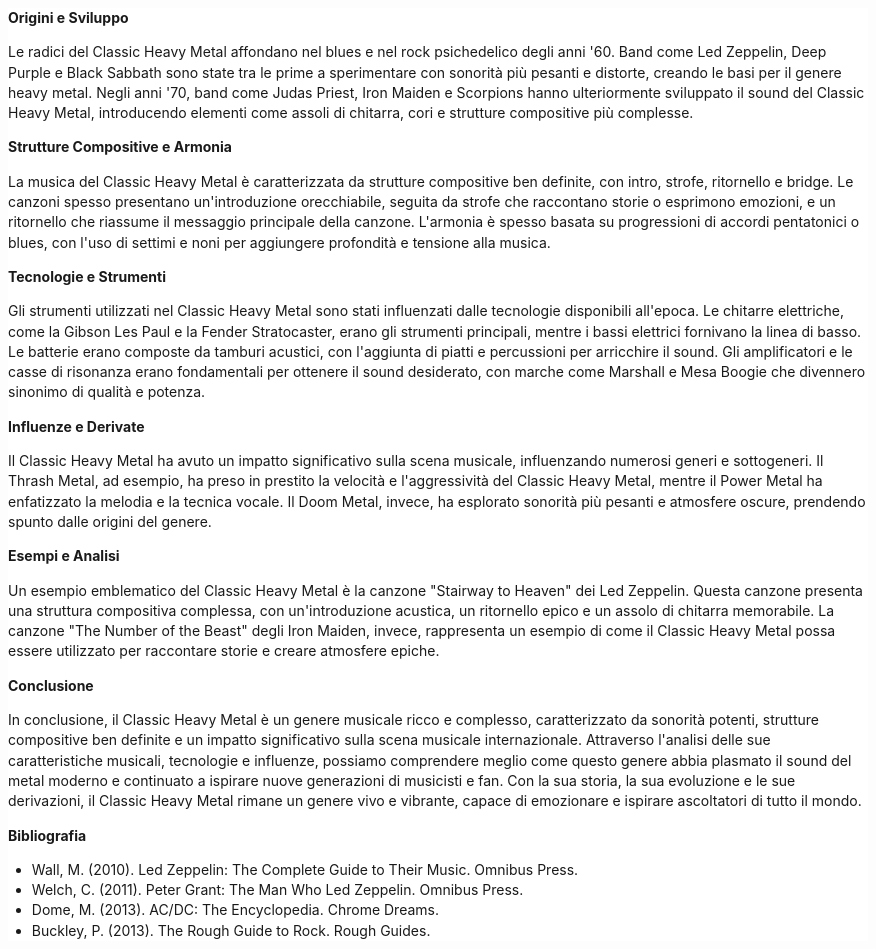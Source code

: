 **Origini e Sviluppo**

Le radici del Classic Heavy Metal affondano nel blues e nel rock psichedelico degli anni '60. Band come Led Zeppelin, Deep Purple e Black Sabbath sono state tra le prime a sperimentare con sonorità più pesanti e distorte, creando le basi per il genere heavy metal. Negli anni '70, band come Judas Priest, Iron Maiden e Scorpions hanno ulteriormente sviluppato il sound del Classic Heavy Metal, introducendo elementi come assoli di chitarra, cori e strutture compositive più complesse.

**Strutture Compositive e Armonia**

La musica del Classic Heavy Metal è caratterizzata da strutture compositive ben definite, con intro, strofe, ritornello e bridge. Le canzoni spesso presentano un'introduzione orecchiabile, seguita da strofe che raccontano storie o esprimono emozioni, e un ritornello che riassume il messaggio principale della canzone. L'armonia è spesso basata su progressioni di accordi pentatonici o blues, con l'uso di settimi e noni per aggiungere profondità e tensione alla musica.

**Tecnologie e Strumenti**

Gli strumenti utilizzati nel Classic Heavy Metal sono stati influenzati dalle tecnologie disponibili all'epoca. Le chitarre elettriche, come la Gibson Les Paul e la Fender Stratocaster, erano gli strumenti principali, mentre i bassi elettrici fornivano la linea di basso. Le batterie erano composte da tamburi acustici, con l'aggiunta di piatti e percussioni per arricchire il sound. Gli amplificatori e le casse di risonanza erano fondamentali per ottenere il sound desiderato, con marche come Marshall e Mesa Boogie che divennero sinonimo di qualità e potenza.

**Influenze e Derivate**

Il Classic Heavy Metal ha avuto un impatto significativo sulla scena musicale, influenzando numerosi generi e sottogeneri. Il Thrash Metal, ad esempio, ha preso in prestito la velocità e l'aggressività del Classic Heavy Metal, mentre il Power Metal ha enfatizzato la melodia e la tecnica vocale. Il Doom Metal, invece, ha esplorato sonorità più pesanti e atmosfere oscure, prendendo spunto dalle origini del genere.

**Esempi e Analisi**

Un esempio emblematico del Classic Heavy Metal è la canzone "Stairway to Heaven" dei Led Zeppelin. Questa canzone presenta una struttura compositiva complessa, con un'introduzione acustica, un ritornello epico e un assolo di chitarra memorabile. La canzone "The Number of the Beast" degli Iron Maiden, invece, rappresenta un esempio di come il Classic Heavy Metal possa essere utilizzato per raccontare storie e creare atmosfere epiche.

**Conclusione**

In conclusione, il Classic Heavy Metal è un genere musicale ricco e complesso, caratterizzato da sonorità potenti, strutture compositive ben definite e un impatto significativo sulla scena musicale internazionale. Attraverso l'analisi delle sue caratteristiche musicali, tecnologie e influenze, possiamo comprendere meglio come questo genere abbia plasmato il sound del metal moderno e continuato a ispirare nuove generazioni di musicisti e fan. Con la sua storia, la sua evoluzione e le sue derivazioni, il Classic Heavy Metal rimane un genere vivo e vibrante, capace di emozionare e ispirare ascoltatori di tutto il mondo.

**Bibliografia**

* Wall, M. (2010). Led Zeppelin: The Complete Guide to Their Music. Omnibus Press.
* Welch, C. (2011). Peter Grant: The Man Who Led Zeppelin. Omnibus Press.
* Dome, M. (2013). AC/DC: The Encyclopedia. Chrome Dreams.
* Buckley, P. (2013). The Rough Guide to Rock. Rough Guides.
